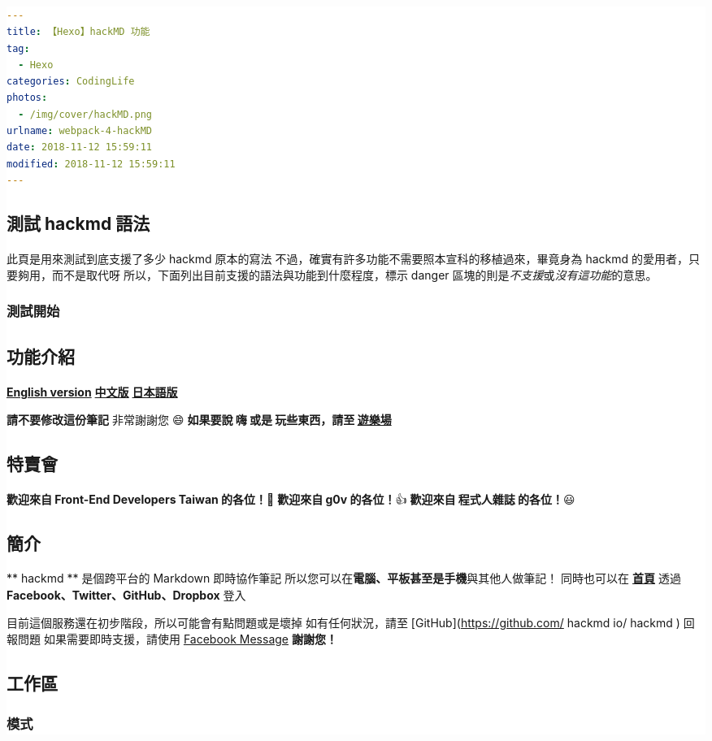```yaml
---
title: 【Hexo】hackMD 功能
tag:
  - Hexo
categories: CodingLife
photos:
  - /img/cover/hackMD.png
urlname: webpack-4-hackMD
date: 2018-11-12 15:59:11
modified: 2018-11-12 15:59:11
---
```


## 測試 hackmd 語法

此頁是用來測試到底支援了多少 hackmd 原本的寫法
不過，確實有許多功能不需要照本宣科的移植過來，畢竟身為 hackmd 的愛用者，只要夠用，而不是取代呀
所以，下面列出目前支援的語法與功能到什麼程度，標示 danger 區塊的則是*不支援*或*沒有這功能*的意思。

### 測試開始

## 功能介紹

**[English version](/features)**
**[中文版](/CwYwhgzAbApgHFAtHAnAIzY4awBNkwCsA7ImFCBCHAIxwBMhhIQAAA==)**
**[日本語版](/GwMxE4HYA4EMBMC0BTcwBMiAs94FZFpktZFIQ91pp1xwAjdPIA==)**

**請不要修改這份筆記** 非常謝謝您 :smile:
**如果要說 嗨 或是 玩些東西，請至 [遊樂場](/CwDgDAZgTFCcCmBaAhvAJgVkceA2AzIgEYDGIJiIGIU8GYRYJA7PkAAA)**

## 特賣會

**歡迎來自 Front-End Developers Taiwan 的各位！**:100:
**歡迎來自 g0v 的各位！**:+1:
**歡迎來自 程式人雜誌 的各位！**:smiley:

## 簡介

<i class="fa fa-file-text"></i> ** hackmd ** 是個跨平台的 Markdown 即時協作筆記
所以您可以在**電腦、平板甚至是手機**與其他人做筆記！
同時也可以在 **[首頁](/)** 透過 **Facebook、Twitter、GitHub、Dropbox** 登入

目前這個服務還在初步階段，所以可能會有點問題或是壞掉
如有任何狀況，請至 [GitHub](https://github.com/ hackmd io/ hackmd ) 回報問題
如果需要即時支援，請使用 [Facebook Message](https://www.facebook.com/messages/866415986748945)
**謝謝您！**

## 工作區

### 模式
